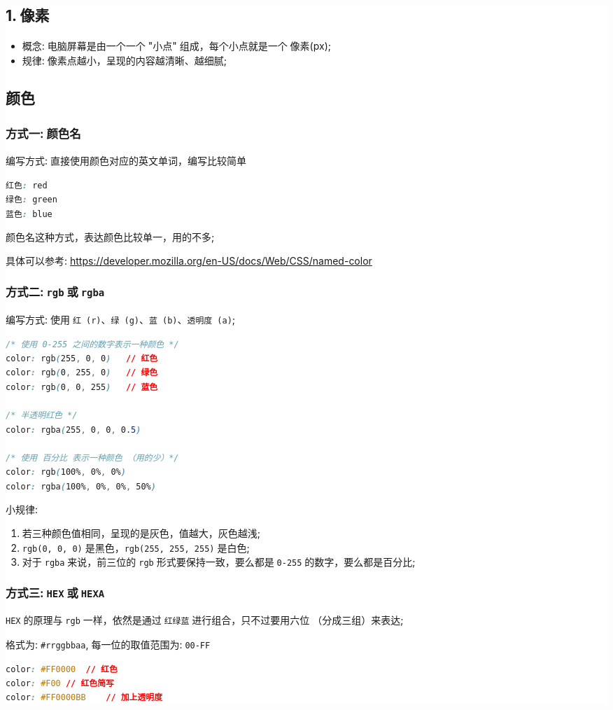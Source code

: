 
## 1. 像素

- 概念: 电脑屏幕是由一个一个 "小点" 组成，每个小点就是一个 像素(px);
- 规律: 像素点越小，呈现的内容越清晰、越细腻;

## 颜色

### 方式一: 颜色名

编写方式: 直接使用颜色对应的英文单词，编写比较简单
```css
红色: red
绿色: green
蓝色: blue
```

颜色名这种方式，表达颜色比较单一，用的不多;

具体可以参考: https://developer.mozilla.org/en-US/docs/Web/CSS/named-color

### 方式二: `rgb` 或 `rgba`

编写方式: 使用 `红 (r)`、`绿 (g)`、`蓝 (b)`、`透明度 (a)`;
```css
/* 使用 0-255 之间的数字表示一种颜色 */
color: rgb(255, 0, 0)   // 红色
color: rgb(0, 255, 0)   // 绿色
color: rgb(0, 0, 255)   // 蓝色

/* 半透明红色 */
color: rgba(255, 0, 0, 0.5)

/* 使用 百分比 表示一种颜色 （用的少）*/
color: rgb(100%, 0%, 0%)
color: rgba(100%, 0%, 0%, 50%)
```

小规律:
1. 若三种颜色值相同，呈现的是灰色，值越大，灰色越浅;
2. `rgb(0, 0, 0)` 是黑色，`rgb(255, 255, 255)` 是白色;
3. 对于 `rgba` 来说，前三位的 `rgb` 形式要保持一致，要么都是 `0-255` 的数字，要么都是百分比;


### 方式三: `HEX` 或 `HEXA`

`HEX` 的原理与 `rgb` 一样，依然是通过 `红绿蓝` 进行组合，只不过要用六位 （分成三组）来表达;

格式为: `#rrggbbaa`, 每一位的取值范围为: `00-FF`

```css
color: #FF0000  // 红色
color: #F00 // 红色简写
color: #FF0000BB    // 加上透明度
```
